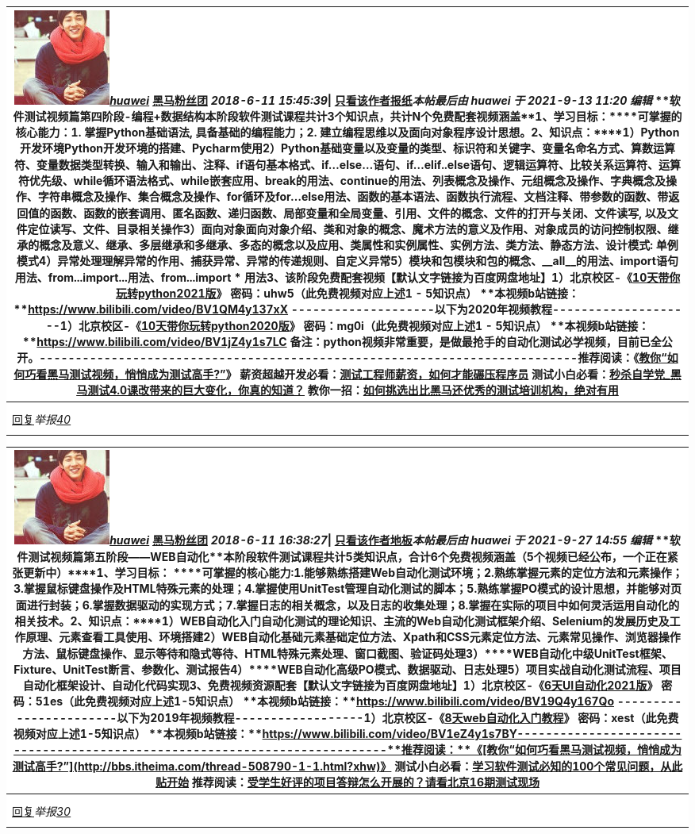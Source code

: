 | [![img](images/85_avatar_middle.jpg)](http://bbs.itheima.com/home.php?mod=space&uid=222085)*[huawei](http://bbs.itheima.com/home.php?mod=space&uid=222085)* [黑马粉丝团](http://bbs.itheima.com/home.php?mod=spacecp&ac=usergroup&gid=35) *2018-6-11 15:45:39*\| [只看该作者](http://bbs.itheima.com/forum.php?mod=viewthread&tid=405757&page=1&authorid=222085)**[报纸](http://bbs.itheima.com/forum.php?mod=redirect&goto=findpost&ptid=405757&pid=3554935)***本帖最后由 huawei 于 2021-9-13 11:20 编辑*  **软件测试视频篇第四阶段-编程+数据结构****本阶段软件测试课程共计3个知识点，共计N个免费配套视频涵盖****1、学习目标：****可掌握的核心能力：**1. 掌握Python基础语法, 具备基础的编程能力；2. 建立编程思维以及面向对象程序设计思想。**2、知识点：****1）Python开发环境**Python开发环境的搭建、Pycharm使用**2）Python基础**变量以及变量的类型、标识符和关键字、变量名命名方式、算数运算符、变量数据类型转换、输入和输出、注释、if语句基本格式、if…else…语句、if…elif..else语句、逻辑运算符、比较关系运算符、运算符优先级、while循环语法格式、while嵌套应用、break的用法、continue的用法、列表概念及操作、元组概念及操作、字典概念及操作、字符串概念及操作、集合概念及操作、for循环及for…else用法、函数的基本语法、函数执行流程、文档注释、带参数的函数、带返回值的函数、函数的嵌套调用、匿名函数、递归函数、局部变量和全局变量、引用、文件的概念、文件的打开与关闭、文件读写, 以及文件定位读写、文件、目录相关操作**3）面向对象**面向对象介绍、类和对象的概念、魔术方法的意义及作用、对象成员的访问控制权限、继承的概念及意义、继承、多层继承和多继承、多态的概念以及应用、类属性和实例属性、实例方法、类方法、静态方法、设计模式: 单例模式**4）异常处理**理解异常的作用、捕获异常、异常的传递规则、自定义异常**5）模块和包**模块和包的概念、__all__的用法、import语句用法、from...import...用法、from...import * 用法**3、该阶段免费配套视频**【默认文字链接为百度网盘地址】1）北京校区-《[10天带你玩转python2021版](https://pan.baidu.com/s/1f1ltApFaSto8HOgijPR2tA)》 密码：uhw5（此免费视频对应上述1 - 5知识点）   **本视频b站链接：**https://www.bilibili.com/video/BV1QM4y137xX --------------------以下为2020年视频教程--------------------1）北京校区-《[10天带你玩转python2020版](https://pan.baidu.com/s/1mNbyUYl5qMQy7BGn6ZXDNQ)》 密码：mg0i（此免费视频对应上述1 - 5知识点）   **本视频b站链接：**https://www.bilibili.com/video/BV1jZ4y1s7LC **备注：**python视频非常重要，是做最抢手的自动化测试必学视频，目前已全公开。---------------------------------------------------------------------------**推荐阅读：**《[教你“如何巧看黑马测试视频，悄悄成为测试高手?”](http://bbs.itheima.com/thread-508790-1-1.html?xhw)》 **薪资超越开发必看：**[测试工程师薪资，如何才能碾压程序员](http://bbs.itheima.com/thread-509807-1-1.html?xhw) **测试小白必看****：**[秒杀自学党_黑马测试4.0课改带来的巨大变化，你真的知道？](http://bbs.itheima.com/thread-506686-1-1.html?xhw) **教你一招：**[如何挑选出比黑马还优秀的测试培训机构，绝对有用](http://bbs.itheima.com/thread-407131-1-1.html?xhw) |
| ------------------------------------------------------------ |
|                                                              |
|                                                              |
| [回复](http://bbs.itheima.com/forum.php?mod=post&action=reply&fid=600&tid=405757&repquote=3554935&extra=&page=1)*举报[4](http://bbs.itheima.com/forum.php?mod=misc&action=postreview&do=support&tid=405757&pid=3554935&hash=e940d40d)[0](http://bbs.itheima.com/forum.php?mod=misc&action=postreview&do=against&tid=405757&pid=3554935&hash=e940d40d)* |
|                                                              |

| [![img](images/85_avatar_middle.jpg)](http://bbs.itheima.com/home.php?mod=space&uid=222085)*[huawei](http://bbs.itheima.com/home.php?mod=space&uid=222085)* [黑马粉丝团](http://bbs.itheima.com/home.php?mod=spacecp&ac=usergroup&gid=35) *2018-6-11 16:38:27*\| [只看该作者](http://bbs.itheima.com/forum.php?mod=viewthread&tid=405757&page=1&authorid=222085)**[地板](http://bbs.itheima.com/forum.php?mod=redirect&goto=findpost&ptid=405757&pid=3554993)***本帖最后由 huawei 于 2021-9-27 14:55 编辑*  **软件测试视频篇第五阶段——WEB自动化****本阶段软件测试课程共计5类知识点，合计6个免费视频涵盖（5个视频已经公布，一个正在紧张更新中）****1、学习目标： ****可掌握的核心能力:**1.能够熟练搭建Web自动化测试环境；2.熟练掌握元素的定位方法和元素操作；3.掌握鼠标键盘操作及HTML特殊元素的处理；4.掌握使用UnitTest管理自动化测试的脚本；5.熟练掌握PO模式的设计思想，并能够对页面进行封装；6.掌握数据驱动的实现方式；7.掌握日志的相关概念，以及日志的收集处理；8.掌握在实际的项目中如何灵活运用自动化的相关技术。**2、知识点：****1）WEB自动化入门**自动化测试的理论知识、主流的Web自动化测试框架介绍、Selenium的发展历史及工作原理、元素查看工具使用、环境搭建**2）WEB自动化基础**元素基础定位方法、Xpath和CSS元素定位方法、元素常见操作、浏览器操作方法、鼠标键盘操作、显示等待和隐式等待、HTML特殊元素处理、窗口截图、验证码处理**3）****WEB自动化中级**UnitTest框架、Fixture、UnitTest断言、参数化、测试报告**4）****WEB自动化高级**PO模式、数据驱动、日志处理**5）项目实战**自动化测试流程、项目自动化框架设计、自动化代码实现**3、免费视频资源配套**【默认文字链接为百度网盘地址】1）北京校区-《[6天UI自动化2021版](https://pan.baidu.com/s/1GFwxa0c01T9gqvNZKErH0w)》 密码：51es（此免费视频对应上述1-5知识点）   **本视频b站链接：**https://www.bilibili.com/video/BV19Q4y167Qo -----------------------以下为2019年视频教程------------------1）北京校区-《[8天web自动化入门教程](https://pan.baidu.com/s/1jRIqCRBN0HYNBn_LwP9-dw)》 密码：xest（此免费视频对应上述1-5知识点）   **本视频b站链接：**https://www.bilibili.com/video/BV1eZ4y1s7BY---------------------------------------------------------------------------**推荐阅读：**《[教你“如何巧看黑马测试视频，悄悄成为测试高手?”](http://bbs.itheima.com/thread-508790-1-1.html?xhw)》 **测试小白必看：**[学习软件测试必知的100个常见问题，从此贴开始](http://bbs.itheima.com/thread-507947-1-1.html?xhw) **推荐阅读：**[受学生好评的项目答辩怎么开展的？请看北京16期测试现场](http://bbs.itheima.com/thread-505672-1-1.html?xhw) |
| ------------------------------------------------------------ |
|                                                              |
|                                                              |
| [回复](http://bbs.itheima.com/forum.php?mod=post&action=reply&fid=600&tid=405757&repquote=3554993&extra=&page=1)*举报[3](http://bbs.itheima.com/forum.php?mod=misc&action=postreview&do=support&tid=405757&pid=3554993&hash=e940d40d)[0](http://bbs.itheima.com/forum.php?mod=misc&action=postreview&do=against&tid=405757&pid=3554993&hash=e940d40d)* |
|                                                              |
